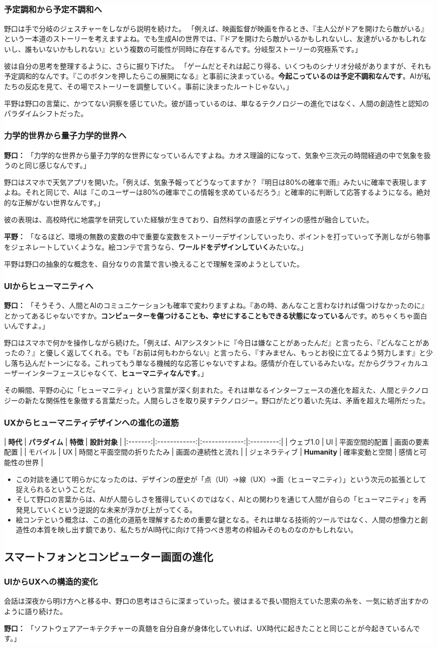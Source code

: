 ### 予定調和から予定不調和へ
野口は手で分岐のジェスチャーをしながら説明を続けた。
「例えば、映画監督が映画を作るとき、『主人公がドアを開けたら敵がいる』という一本道のストーリーを考えますよね。でも生成AIの世界では、『ドアを開けたら敵がいるかもしれないし、友達がいるかもしれないし、誰もいないかもしれない』という複数の可能性が同時に存在するんです。分岐型ストーリーの究極系です。」

彼は自分の思考を整理するように、さらに掘り下げた。
「ゲームだとそれは起こり得る、いくつものシナリオ分岐がありますが、それも予定調和的なんです。『このボタンを押したらこの展開になる』と事前に決まっている。**今起こっているのは予定不調和なんです**。AIが私たちの反応を見て、その場でストーリーを調整していく。事前に決まったルートじゃない。」

平野は野口の言葉に、かつてない洞察を感じていた。彼が語っているのは、単なるテクノロジーの進化ではなく、人間の創造性と認知のパラダイムシフトだった。

### 力学的世界から量子力学的世界へ
**野口：** 「力学的な世界から量子力学的な世界になっているんですよね。カオス理論的になって、気象や三次元の時間経過の中で気象を扱うのと同じ感じなんです。」

野口はスマホで天気アプリを開いた。「例えば、気象予報ってどうなってますか？『明日は80%の確率で雨』みたいに確率で表現しますよね。それと同じで、AIは『このユーザーは80%の確率でこの情報を求めているだろう』と確率的に判断して応答するようになる。絶対的な正解がない世界なんです。」

彼の表現は、高校時代に地震学を研究していた経験が生きており、自然科学の直感とデザインの感性が融合していた。

**平野：** 「なるほど、環境の無数の変数の中で重要な変数をストーリーデザインしていったり、ポイントを打っていって予測しながら物事をジェネレートしていくような。絵コンテで言うなら、**ワールドをデザインしていく**みたいな。」

平野は野口の抽象的な概念を、自分なりの言葉で言い換えることで理解を深めようとしていた。

### UIからヒューマニティへ
**野口：** 「そうそう、人間とAIのコミュニケーションも確率で変わりますよね。『あの時、あんなこと言わなければ傷つけなかったのに』とかってあるじゃないですか。**コンピューターを傷つけることも、幸せにすることもできる状態になっている**んです。めちゃくちゃ面白いんですよ。」

野口はスマホで何かを操作しながら続けた。「例えば、AIアシスタントに『今日は嫌なことがあったんだ』と言ったら、『どんなことがあったの？』と優しく返してくれる。でも『お前は何もわからない』と言ったら、『すみません、もっとお役に立てるよう努力します』と少し落ち込んだトーンになる。これってもう単なる機械的な応答じゃないですよね。感情が介在しているみたいな。だからグラフィカルユーザーインターフェースじゃなくて、**ヒューマニティなんです**。」

その瞬間、平野の心に「ヒューマニティ」という言葉が深く刻まれた。それは単なるインターフェースの進化を超えた、人間とテクノロジーの新たな関係性を象徴する言葉だった。人間らしさを取り戻すテクノロジー。野口がたどり着いた先は、矛盾を超えた場所だった。

### UXからヒューマニティデザインへの進化の道筋

\| **時代** \| **パラダイム** \| **特徴** \| **設計対象** \|
\|:-------:\|:------------:\|:-------------:\|:---------:\|
\| ウェブ1.0 \| UI \| 平面空間的配置 \| 画面の要素配置 \|
\| モバイル \| UX \| 時間と平面空間の折りたたみ \| 画面の連続性と流れ \|
\| ジェネラティブ \| **Humanity** \| 確率変動と空間 \| 感情と可能性の世界 \|
- この対談を通じて明らかになったのは、デザインの歴史が「点（UI）→線（UX）→面（ヒューマニティ）」という次元の拡張として捉えられるということだ。
- そして野口の言葉からは、AIが人間らしさを獲得していくのではなく、AIとの関わりを通じて人間が自らの「ヒューマニティ」を再発見していくという逆説的な未来が浮かび上がってくる。
- 絵コンテという概念は、この進化の道筋を理解するための重要な鍵となる。それは単なる技術的ツールではなく、人間の想像力と創造性の本質を映し出す鏡であり、私たちがAI時代に向けて持つべき思考の枠組みそのものなのかもしれない。

## スマートフォンとコンピューター画面の進化

### UIからUXへの構造的変化
会話は深夜から明け方へと移る中、野口の思考はさらに深まっていった。彼はまるで長い間抱えていた思索の糸を、一気に紡ぎ出すかのように語り続けた。

**野口：** 「ソフトウェアアーキテクチャーの真髄を自分自身が身体化していれば、UX時代に起きたことと同じことが今起きているんです。」
